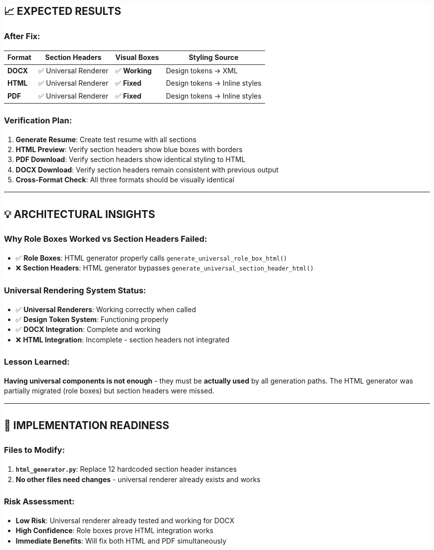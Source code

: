 
## 📈 **EXPECTED RESULTS**

### **After Fix**:
| **Format** | **Section Headers** | **Visual Boxes** | **Styling Source** |
|------------|-------------------|------------------|--------------------|
| **DOCX** | ✅ Universal Renderer | ✅ **Working** | Design tokens → XML |
| **HTML** | ✅ Universal Renderer | ✅ **Fixed** | Design tokens → Inline styles |
| **PDF** | ✅ Universal Renderer | ✅ **Fixed** | Design tokens → Inline styles |

### **Verification Plan**:
1. **Generate Resume**: Create test resume with all sections
2. **HTML Preview**: Verify section headers show blue boxes with borders
3. **PDF Download**: Verify section headers show identical styling to HTML
4. **DOCX Download**: Verify section headers remain consistent with previous output
5. **Cross-Format Check**: All three formats should be visually identical

---

## 💡 **ARCHITECTURAL INSIGHTS**

### **Why Role Boxes Worked vs Section Headers Failed**:
- ✅ **Role Boxes**: HTML generator properly calls `generate_universal_role_box_html()`
- ❌ **Section Headers**: HTML generator bypasses `generate_universal_section_header_html()`

### **Universal Rendering System Status**:
- ✅ **Universal Renderers**: Working correctly when called
- ✅ **Design Token System**: Functioning properly
- ✅ **DOCX Integration**: Complete and working
- ❌ **HTML Integration**: Incomplete - section headers not integrated

### **Lesson Learned**:
**Having universal components is not enough** - they must be **actually used** by all generation paths. The HTML generator was partially migrated (role boxes) but section headers were missed.

---

## 🚀 **IMPLEMENTATION READINESS**

### **Files to Modify**:
1. **`html_generator.py`**: Replace 12 hardcoded section header instances
2. **No other files need changes** - universal renderer already exists and works

### **Risk Assessment**:
- **Low Risk**: Universal renderer already tested and working for DOCX
- **High Confidence**: Role boxes prove HTML integration works
- **Immediate Benefits**: Will fix both HTML and PDF simultaneously
